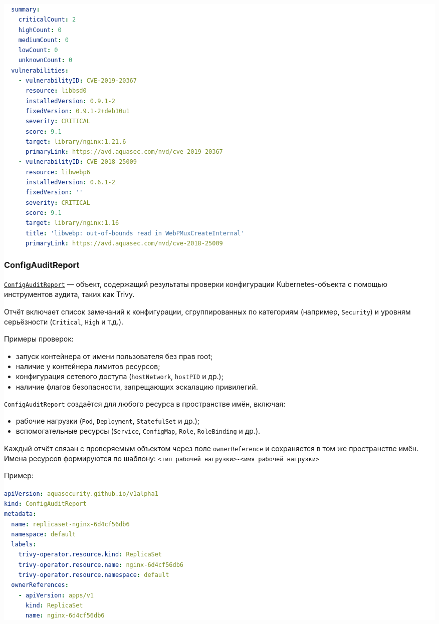```yaml
  summary:
    criticalCount: 2
    highCount: 0
    mediumCount: 0
    lowCount: 0
    unknownCount: 0
  vulnerabilities:
    - vulnerabilityID: CVE-2019-20367
      resource: libbsd0
      installedVersion: 0.9.1-2
      fixedVersion: 0.9.1-2+deb10u1
      severity: CRITICAL
      score: 9.1
      target: library/nginx:1.21.6
      primaryLink: https://avd.aquasec.com/nvd/cve-2019-20367
    - vulnerabilityID: CVE-2018-25009
      resource: libwebp6
      installedVersion: 0.6.1-2
      fixedVersion: ''
      severity: CRITICAL
      score: 9.1
      target: library/nginx:1.16
      title: 'libwebp: out-of-bounds read in WebPMuxCreateInternal'
      primaryLink: https://avd.aquasec.com/nvd/cve-2018-25009
```

### ConfigAuditReport

[`ConfigAuditReport`](https://aquasecurity.github.io/trivy-operator/v0.22.0/docs/crds/configaudit-report/) — объект, содержащий результаты проверки конфигурации Kubernetes-объекта с помощью инструментов аудита, таких как Trivy.  

Отчёт включает список замечаний к конфигурации, сгруппированных по категориям (например, `Security`) и уровням серьёзности (`Critical`, `High` и т.д.).

Примеры проверок:

- запуск контейнера от имени пользователя без прав root;
- наличие у контейнера лимитов ресурсов;
- конфигурация сетевого доступа (`hostNetwork`, `hostPID` и др.);
- наличие флагов безопасности, запрещающих эскалацию привилегий.

`ConfigAuditReport` создаётся для любого ресурса в пространстве имён, включая:

- рабочие нагрузки (`Pod`, `Deployment`, `StatefulSet` и др.);
- вспомогательные ресурсы (`Service`, `ConfigMap`, `Role`, `RoleBinding` и др.).

Каждый отчёт связан с проверяемым объектом через поле `ownerReference` и сохраняется в том же пространстве имён.  
Имена ресурсов формируются по шаблону: `<тип рабочей нагрузки>-<имя рабочей нагрузки>`

Пример:

```yaml
apiVersion: aquasecurity.github.io/v1alpha1
kind: ConfigAuditReport
metadata:
  name: replicaset-nginx-6d4cf56db6
  namespace: default
  labels:
    trivy-operator.resource.kind: ReplicaSet
    trivy-operator.resource.name: nginx-6d4cf56db6
    trivy-operator.resource.namespace: default
  ownerReferences:
    - apiVersion: apps/v1
      kind: ReplicaSet
      name: nginx-6d4cf56db6
```